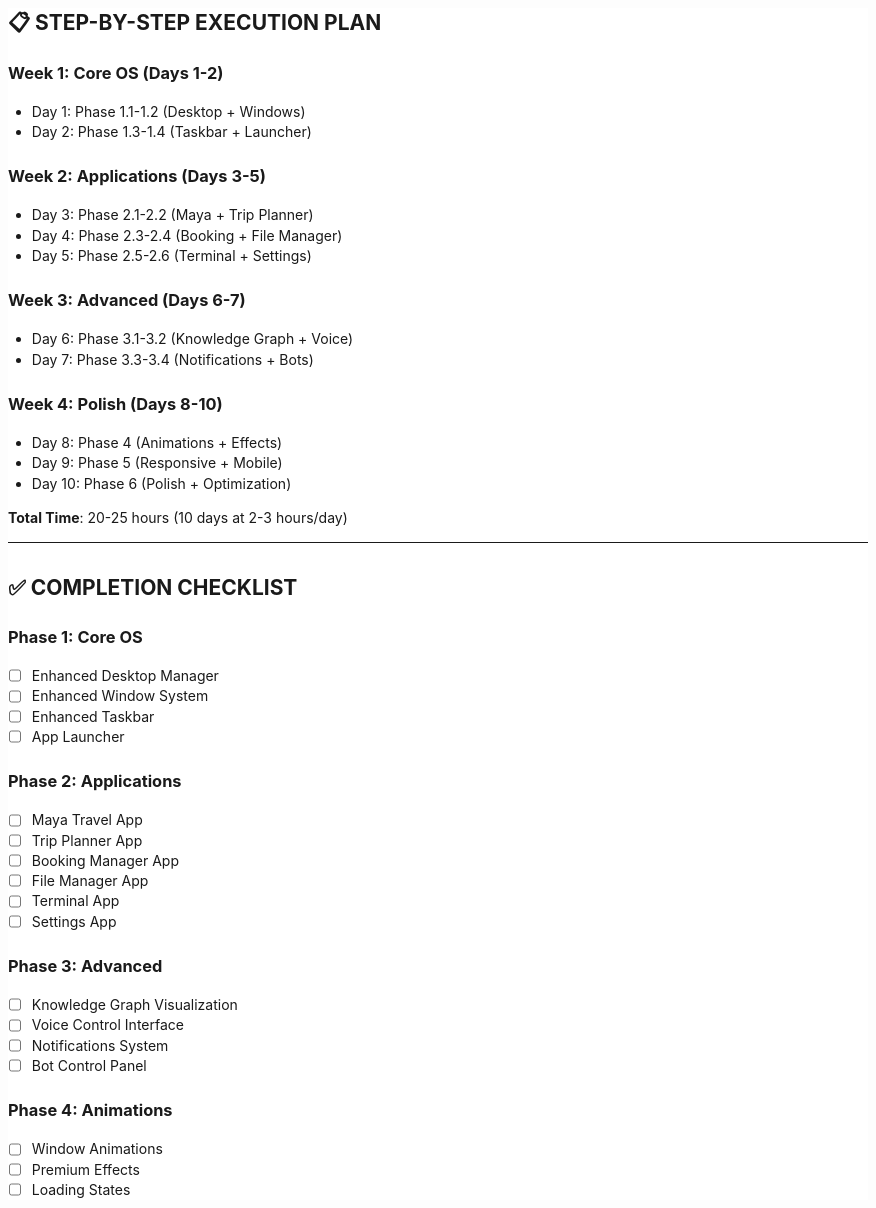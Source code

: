 
## 📋 STEP-BY-STEP EXECUTION PLAN

### **Week 1: Core OS (Days 1-2)**
- Day 1: Phase 1.1-1.2 (Desktop + Windows)
- Day 2: Phase 1.3-1.4 (Taskbar + Launcher)

### **Week 2: Applications (Days 3-5)**
- Day 3: Phase 2.1-2.2 (Maya + Trip Planner)
- Day 4: Phase 2.3-2.4 (Booking + File Manager)
- Day 5: Phase 2.5-2.6 (Terminal + Settings)

### **Week 3: Advanced (Days 6-7)**
- Day 6: Phase 3.1-3.2 (Knowledge Graph + Voice)
- Day 7: Phase 3.3-3.4 (Notifications + Bots)

### **Week 4: Polish (Days 8-10)**
- Day 8: Phase 4 (Animations + Effects)
- Day 9: Phase 5 (Responsive + Mobile)
- Day 10: Phase 6 (Polish + Optimization)

**Total Time**: 20-25 hours (10 days at 2-3 hours/day)

---

## ✅ COMPLETION CHECKLIST

### **Phase 1: Core OS**
- [ ] Enhanced Desktop Manager
- [ ] Enhanced Window System
- [ ] Enhanced Taskbar
- [ ] App Launcher

### **Phase 2: Applications**
- [ ] Maya Travel App
- [ ] Trip Planner App
- [ ] Booking Manager App
- [ ] File Manager App
- [ ] Terminal App
- [ ] Settings App

### **Phase 3: Advanced**
- [ ] Knowledge Graph Visualization
- [ ] Voice Control Interface
- [ ] Notifications System
- [ ] Bot Control Panel

### **Phase 4: Animations**
- [ ] Window Animations
- [ ] Premium Effects
- [ ] Loading States
